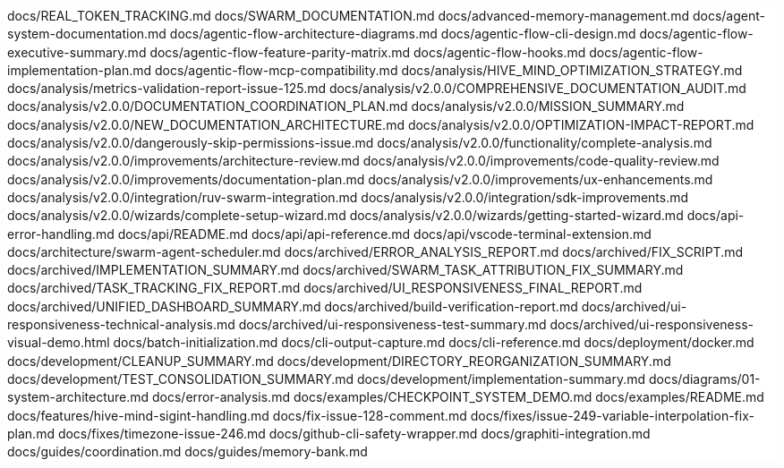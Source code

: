 docs/REAL_TOKEN_TRACKING.md
docs/SWARM_DOCUMENTATION.md
docs/advanced-memory-management.md
docs/agent-system-documentation.md
docs/agentic-flow-architecture-diagrams.md
docs/agentic-flow-cli-design.md
docs/agentic-flow-executive-summary.md
docs/agentic-flow-feature-parity-matrix.md
docs/agentic-flow-hooks.md
docs/agentic-flow-implementation-plan.md
docs/agentic-flow-mcp-compatibility.md
docs/analysis/HIVE_MIND_OPTIMIZATION_STRATEGY.md
docs/analysis/metrics-validation-report-issue-125.md
docs/analysis/v2.0.0/COMPREHENSIVE_DOCUMENTATION_AUDIT.md
docs/analysis/v2.0.0/DOCUMENTATION_COORDINATION_PLAN.md
docs/analysis/v2.0.0/MISSION_SUMMARY.md
docs/analysis/v2.0.0/NEW_DOCUMENTATION_ARCHITECTURE.md
docs/analysis/v2.0.0/OPTIMIZATION-IMPACT-REPORT.md
docs/analysis/v2.0.0/dangerously-skip-permissions-issue.md
docs/analysis/v2.0.0/functionality/complete-analysis.md
docs/analysis/v2.0.0/improvements/architecture-review.md
docs/analysis/v2.0.0/improvements/code-quality-review.md
docs/analysis/v2.0.0/improvements/documentation-plan.md
docs/analysis/v2.0.0/improvements/ux-enhancements.md
docs/analysis/v2.0.0/integration/ruv-swarm-integration.md
docs/analysis/v2.0.0/integration/sdk-improvements.md
docs/analysis/v2.0.0/wizards/complete-setup-wizard.md
docs/analysis/v2.0.0/wizards/getting-started-wizard.md
docs/api-error-handling.md
docs/api/README.md
docs/api/api-reference.md
docs/api/vscode-terminal-extension.md
docs/architecture/swarm-agent-scheduler.md
docs/archived/ERROR_ANALYSIS_REPORT.md
docs/archived/FIX_SCRIPT.md
docs/archived/IMPLEMENTATION_SUMMARY.md
docs/archived/SWARM_TASK_ATTRIBUTION_FIX_SUMMARY.md
docs/archived/TASK_TRACKING_FIX_REPORT.md
docs/archived/UI_RESPONSIVENESS_FINAL_REPORT.md
docs/archived/UNIFIED_DASHBOARD_SUMMARY.md
docs/archived/build-verification-report.md
docs/archived/ui-responsiveness-technical-analysis.md
docs/archived/ui-responsiveness-test-summary.md
docs/archived/ui-responsiveness-visual-demo.html
docs/batch-initialization.md
docs/cli-output-capture.md
docs/cli-reference.md
docs/deployment/docker.md
docs/development/CLEANUP_SUMMARY.md
docs/development/DIRECTORY_REORGANIZATION_SUMMARY.md
docs/development/TEST_CONSOLIDATION_SUMMARY.md
docs/development/implementation-summary.md
docs/diagrams/01-system-architecture.md
docs/error-analysis.md
docs/examples/CHECKPOINT_SYSTEM_DEMO.md
docs/examples/README.md
docs/features/hive-mind-sigint-handling.md
docs/fix-issue-128-comment.md
docs/fixes/issue-249-variable-interpolation-fix-plan.md
docs/fixes/timezone-issue-246.md
docs/github-cli-safety-wrapper.md
docs/graphiti-integration.md
docs/guides/coordination.md
docs/guides/memory-bank.md